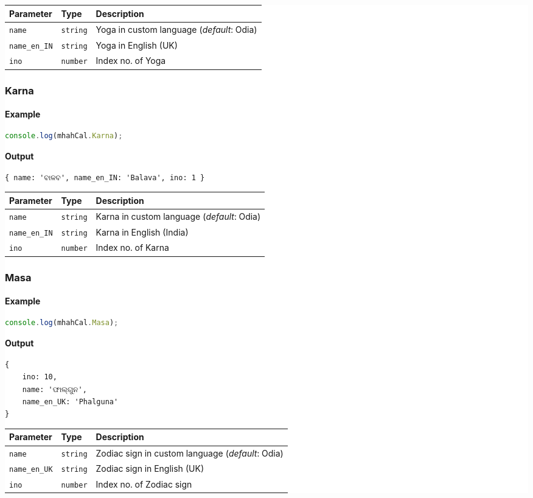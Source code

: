 | Parameter    | Type     | Description                               |
| :----------- | :------- | :---------------------------------------- |
| `name`       | `string` | Yoga in custom language (_default_: Odia) |
| `name_en_IN` | `string` | Yoga in English (UK)                      |
| `ino`        | `number` | Index no. of Yoga                         |

<a name="calendar+Karna"></a>

### Karna

**Example**

```javascript
console.log(mhahCal.Karna);
```

**Output**

```chef
{ name: 'ବାଳବ', name_en_IN: 'Balava', ino: 1 }
```

| Parameter    | Type     | Description                                |
| :----------- | :------- | :----------------------------------------- |
| `name`       | `string` | Karna in custom language (_default_: Odia) |
| `name_en_IN` | `string` | Karna in English (India)                   |
| `ino`        | `number` | Index no. of Karna                         |

<a name="calendar+Masa"></a>

### Masa

**Example**

```javascript
console.log(mhahCal.Masa);
```

**Output**

```chef
{
    ino: 10,
    name: 'ଫାଲ୍ଗୁନ',
    name_en_UK: 'Phalguna'
}
```

| Parameter    | Type     | Description                                      |
| :----------- | :------- | :----------------------------------------------- |
| `name`       | `string` | Zodiac sign in custom language (_default_: Odia) |
| `name_en_UK` | `string` | Zodiac sign in English (UK)                      |
| `ino`        | `number` | Index no. of Zodiac sign                         |
